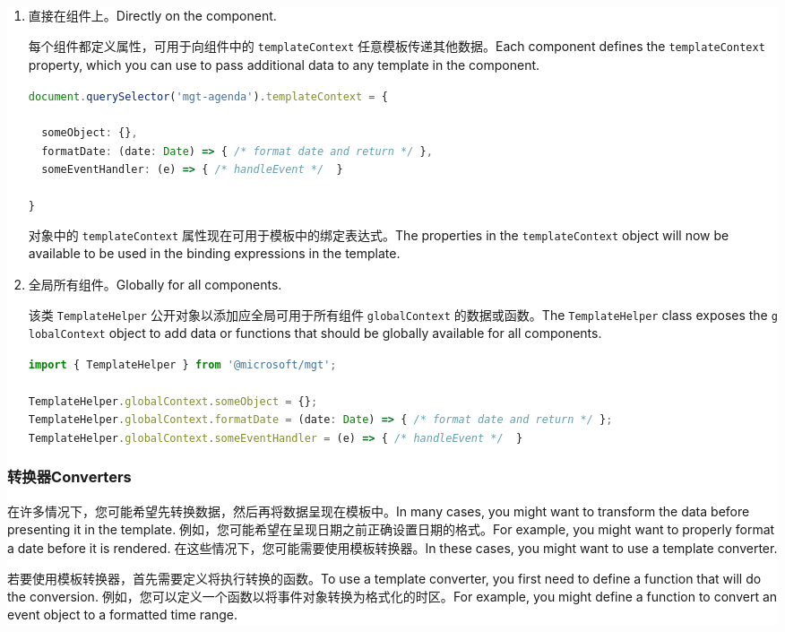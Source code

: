 1. <span data-ttu-id="fd0cf-145">直接在组件上。</span><span class="sxs-lookup"><span data-stu-id="fd0cf-145">Directly on the component.</span></span>

    <span data-ttu-id="fd0cf-146">每个组件都定义属性，可用于向组件中的 `templateContext` 任意模板传递其他数据。</span><span class="sxs-lookup"><span data-stu-id="fd0cf-146">Each component defines the `templateContext` property, which you can use to pass additional data to any template in the component.</span></span>

    ```ts
    document.querySelector('mgt-agenda').templateContext = {

      someObject: {},
      formatDate: (date: Date) => { /* format date and return */ },
      someEventHandler: (e) => { /* handleEvent */  }

    }
    ```

    <span data-ttu-id="fd0cf-147">对象中的 `templateContext` 属性现在可用于模板中的绑定表达式。</span><span class="sxs-lookup"><span data-stu-id="fd0cf-147">The properties in the `templateContext` object will now be available to be used in the binding expressions in the template.</span></span>

2. <span data-ttu-id="fd0cf-148">全局所有组件。</span><span class="sxs-lookup"><span data-stu-id="fd0cf-148">Globally for all components.</span></span>

    <span data-ttu-id="fd0cf-149">该类 `TemplateHelper` 公开对象以添加应全局可用于所有组件 `globalContext` 的数据或函数。</span><span class="sxs-lookup"><span data-stu-id="fd0cf-149">The `TemplateHelper` class exposes the `globalContext` object to add data or functions that should be globally available for all components.</span></span>

    ```ts
    import { TemplateHelper } from '@microsoft/mgt';

    TemplateHelper.globalContext.someObject = {};
    TemplateHelper.globalContext.formatDate = (date: Date) => { /* format date and return */ };
    TemplateHelper.globalContext.someEventHandler = (e) => { /* handleEvent */  }
    ```



### <a name="converters"></a><span data-ttu-id="fd0cf-150">转换器</span><span class="sxs-lookup"><span data-stu-id="fd0cf-150">Converters</span></span>

<span data-ttu-id="fd0cf-151">在许多情况下，您可能希望先转换数据，然后再将数据呈现在模板中。</span><span class="sxs-lookup"><span data-stu-id="fd0cf-151">In many cases, you might want to transform the data before presenting it in the template.</span></span> <span data-ttu-id="fd0cf-152">例如，您可能希望在呈现日期之前正确设置日期的格式。</span><span class="sxs-lookup"><span data-stu-id="fd0cf-152">For example, you might want to properly format a date before it is rendered.</span></span> <span data-ttu-id="fd0cf-153">在这些情况下，您可能需要使用模板转换器。</span><span class="sxs-lookup"><span data-stu-id="fd0cf-153">In these cases, you might want to use a template converter.</span></span>

<span data-ttu-id="fd0cf-154">若要使用模板转换器，首先需要定义将执行转换的函数。</span><span class="sxs-lookup"><span data-stu-id="fd0cf-154">To use a template converter, you first need to define a function that will do the conversion.</span></span> <span data-ttu-id="fd0cf-155">例如，您可以定义一个函数以将事件对象转换为格式化的时区。</span><span class="sxs-lookup"><span data-stu-id="fd0cf-155">For example, you might define a function to convert an event object to a formatted time range.</span></span>
